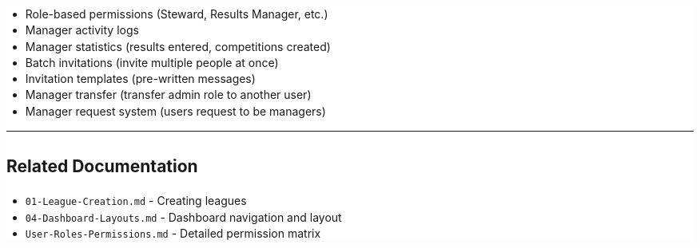 - Role-based permissions (Steward, Results Manager, etc.)
- Manager activity logs
- Manager statistics (results entered, competitions created)
- Batch invitations (invite multiple people at once)
- Invitation templates (pre-written messages)
- Manager transfer (transfer admin role to another user)
- Manager request system (users request to be managers)

---

## Related Documentation

- `01-League-Creation.md` - Creating leagues
- `04-Dashboard-Layouts.md` - Dashboard navigation and layout
- `User-Roles-Permissions.md` - Detailed permission matrix